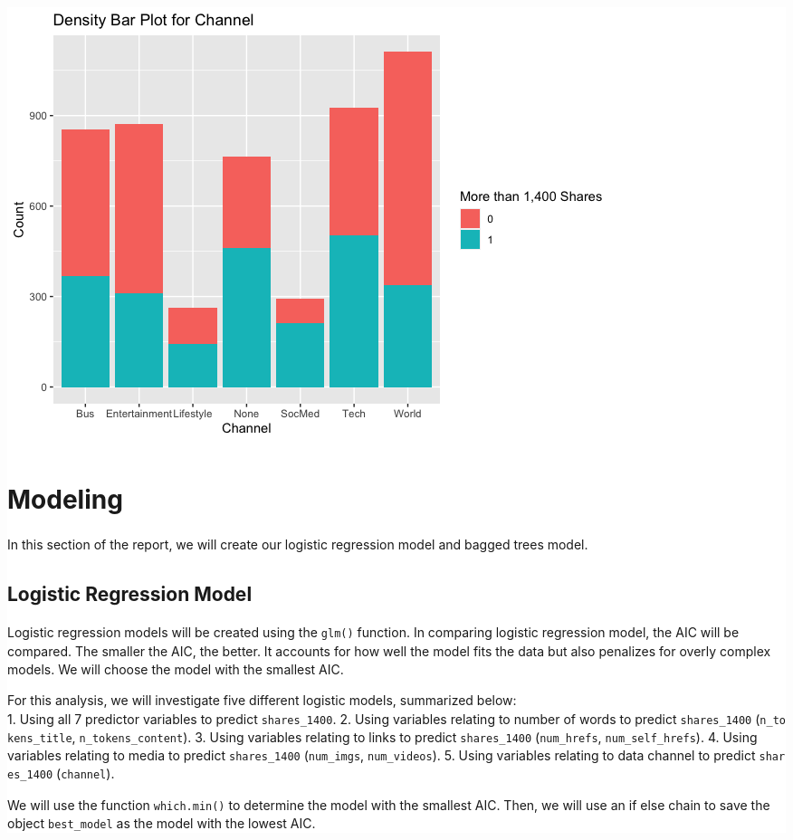 ![](Thursday-Report_files/figure-gfm/plot4-1.png)

# Modeling

In this section of the report, we will create our logistic regression
model and bagged trees model.

## Logistic Regression Model

Logistic regression models will be created using the `glm()` function.
In comparing logistic regression model, the AIC will be compared. The
smaller the AIC, the better. It accounts for how well the model fits the
data but also penalizes for overly complex models. We will choose the
model with the smallest AIC.

For this analysis, we will investigate five different logistic models,
summarized below:  
1\. Using all 7 predictor variables to predict `shares_1400`. 2. Using
variables relating to number of words to predict `shares_1400`
(`n_tokens_title`, `n_tokens_content`). 3. Using variables relating to
links to predict `shares_1400` (`num_hrefs`, `num_self_hrefs`). 4. Using
variables relating to media to predict `shares_1400` (`num_imgs`,
`num_videos`). 5. Using variables relating to data channel to predict
`shares_1400` (`channel`).

We will use the function `which.min()` to determine the model with the
smallest AIC. Then, we will use an if else chain to save the object
`best_model` as the model with the lowest AIC.
